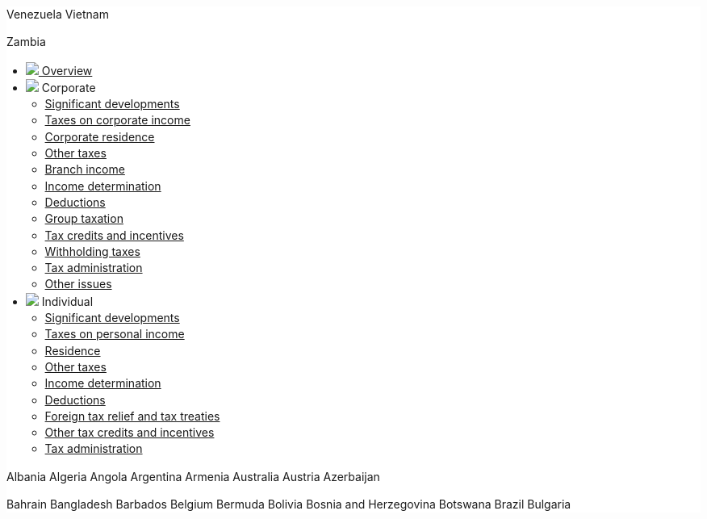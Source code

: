   Venezuela
  Vietnam
  
  Zambia
* [![](../../-/media/world-wide-tax-summaries/dev/overview-inactive-nav-icon.ashx%3Frev=dee1bb7128b64699a86a2a3f76847756&revision=dee1bb71-28b6-4699-a86a-2a3f76847756&hash=9005AA450606A6D2D6725C43CAAFA1FE11631251)
  Overview](../../colombia.html)
* ![](../../-/media/world-wide-tax-summaries/dev/corporate-active-nav-icon.ashx%3Frev=e54e9d5b7d6f49b8a9de27757112981b&revision=e54e9d5b-7d6f-49b8-a9de-27757112981b&hash=24295379334D867E5CEB564DB7B5655AFB8CA649)
  Corporate
  + [Significant developments](significant-developments.html)
  + [Taxes on corporate income](../../colombia%3FtopicTypeId=c12cad9f-d48e-4615-8593-1f45abaa4886.html)
  + [Corporate residence](corporate-residence.html)
  + [Other taxes](../../colombia%3FtopicTypeId=399bcbae-2967-429b-b371-99be91a47b34.html)
  + [Branch income](branch-income.html)
  + [Income determination](../../colombia%3FtopicTypeId=acb0dfca-7ffb-4322-9fd9-f9f8521a016c.html)
  + [Deductions](deductions.html)
  + [Group taxation](group-taxation.html)
  + [Tax credits and incentives](tax-credits-and-incentives.html)
  + [Withholding taxes](../../colombia%3FtopicTypeId=d81ae229-7a96-42b6-8259-b912bb9d0322.html)
  + [Tax administration](../../colombia%3FtopicTypeId=c3980974-40d6-4ba4-8a3e-eba74cf5f5b9.html)
  + [Other issues](other-issues.html)
* ![](../../-/media/world-wide-tax-summaries/dev/individual-inactive-nav-icon.ashx%3Frev=03b86f89ec914ecdaac1550e9f0b113f&revision=03b86f89-ec91-4ecd-aac1-550e9f0b113f&hash=FC11F4F8557815513DCBD945919A90DE94EE1FC0)
  Individual
  + [Significant developments](../individual/significant-developments.html)
  + [Taxes on personal income](../../colombia%3FtopicTypeId=35fd5f5e-24ba-48d0-a39a-b76315a497dc.html)
  + [Residence](../individual/residence.html)
  + [Other taxes](../../colombia%3FtopicTypeId=2b4630b1-09c2-40e5-8405-1d8e4bb7f38c.html)
  + [Income determination](../individual/income-determination.html)
  + [Deductions](../individual/deductions.html)
  + [Foreign tax relief and tax treaties](../individual/foreign-tax-relief-and-tax-treaties.html)
  + [Other tax credits and incentives](../individual/other-tax-credits-and-incentives.html)
  + [Tax administration](../../colombia%3FtopicTypeId=31c112cd-522d-47b2-bd2c-db92a4c5dd9d.html)

Albania
Algeria
Angola
Argentina
Armenia
Australia
Austria
Azerbaijan

Bahrain
Bangladesh
Barbados
Belgium
Bermuda
Bolivia
Bosnia and Herzegovina
Botswana
Brazil
Bulgaria
